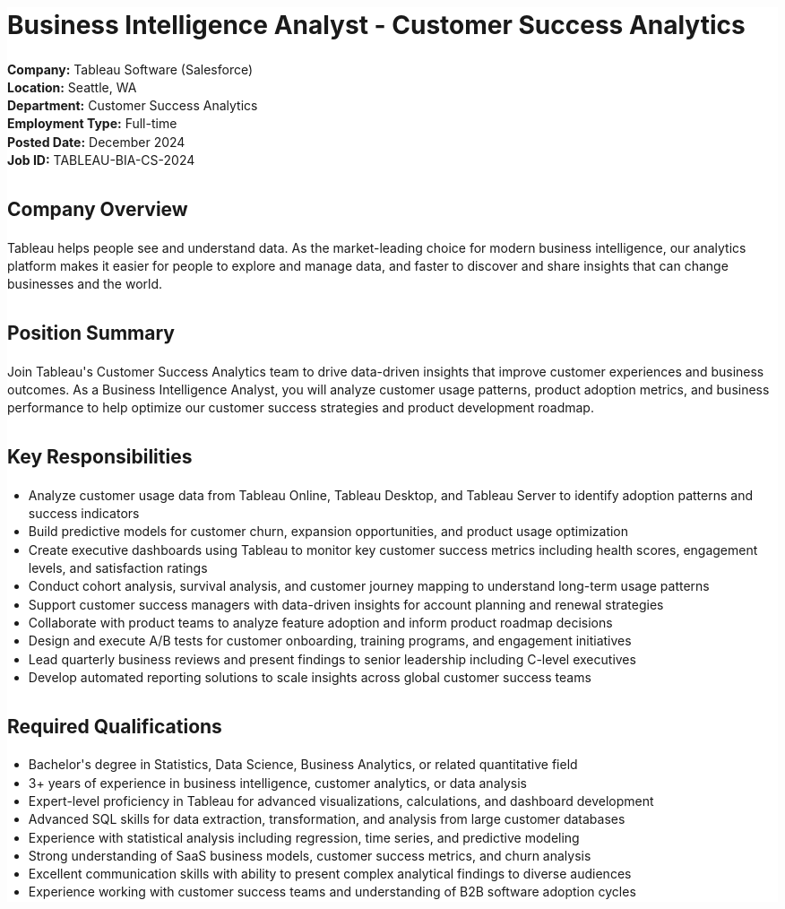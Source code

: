 # Business Intelligence Analyst - Customer Success Analytics

**Company:** Tableau Software (Salesforce)  
**Location:** Seattle, WA  
**Department:** Customer Success Analytics  
**Employment Type:** Full-time  
**Posted Date:** December 2024  
**Job ID:** TABLEAU-BIA-CS-2024  

## Company Overview

Tableau helps people see and understand data. As the market-leading choice for modern business intelligence, our analytics platform makes it easier for people to explore and manage data, and faster to discover and share insights that can change businesses and the world.

## Position Summary

Join Tableau's Customer Success Analytics team to drive data-driven insights that improve customer experiences and business outcomes. As a Business Intelligence Analyst, you will analyze customer usage patterns, product adoption metrics, and business performance to help optimize our customer success strategies and product development roadmap.

## Key Responsibilities

- Analyze customer usage data from Tableau Online, Tableau Desktop, and Tableau Server to identify adoption patterns and success indicators
- Build predictive models for customer churn, expansion opportunities, and product usage optimization
- Create executive dashboards using Tableau to monitor key customer success metrics including health scores, engagement levels, and satisfaction ratings
- Conduct cohort analysis, survival analysis, and customer journey mapping to understand long-term usage patterns
- Support customer success managers with data-driven insights for account planning and renewal strategies
- Collaborate with product teams to analyze feature adoption and inform product roadmap decisions
- Design and execute A/B tests for customer onboarding, training programs, and engagement initiatives
- Lead quarterly business reviews and present findings to senior leadership including C-level executives
- Develop automated reporting solutions to scale insights across global customer success teams

## Required Qualifications

- Bachelor's degree in Statistics, Data Science, Business Analytics, or related quantitative field
- 3+ years of experience in business intelligence, customer analytics, or data analysis
- Expert-level proficiency in Tableau for advanced visualizations, calculations, and dashboard development
- Advanced SQL skills for data extraction, transformation, and analysis from large customer databases
- Experience with statistical analysis including regression, time series, and predictive modeling
- Strong understanding of SaaS business models, customer success metrics, and churn analysis
- Excellent communication skills with ability to present complex analytical findings to diverse audiences
- Experience working with customer success teams and understanding of B2B software adoption cycles
